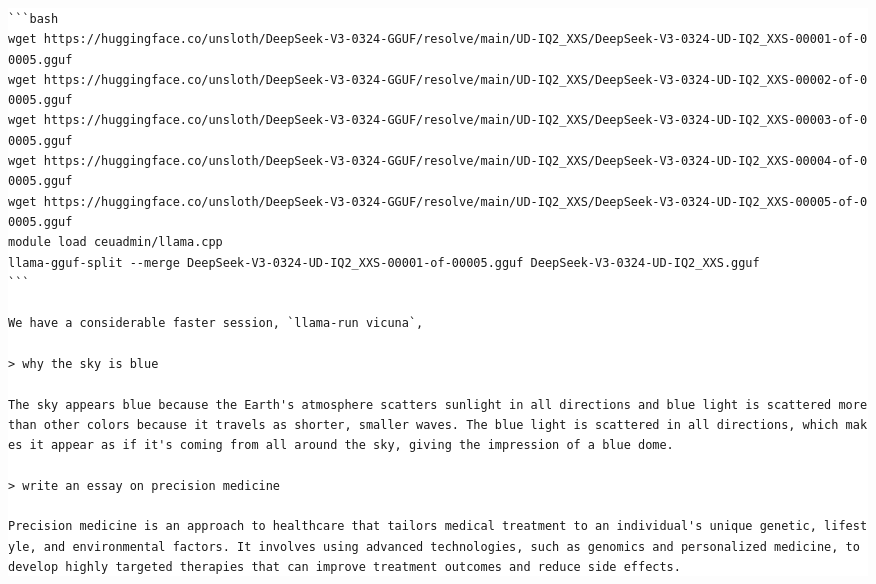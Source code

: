     ```bash
    wget https://huggingface.co/unsloth/DeepSeek-V3-0324-GGUF/resolve/main/UD-IQ2_XXS/DeepSeek-V3-0324-UD-IQ2_XXS-00001-of-00005.gguf
    wget https://huggingface.co/unsloth/DeepSeek-V3-0324-GGUF/resolve/main/UD-IQ2_XXS/DeepSeek-V3-0324-UD-IQ2_XXS-00002-of-00005.gguf
    wget https://huggingface.co/unsloth/DeepSeek-V3-0324-GGUF/resolve/main/UD-IQ2_XXS/DeepSeek-V3-0324-UD-IQ2_XXS-00003-of-00005.gguf
    wget https://huggingface.co/unsloth/DeepSeek-V3-0324-GGUF/resolve/main/UD-IQ2_XXS/DeepSeek-V3-0324-UD-IQ2_XXS-00004-of-00005.gguf
    wget https://huggingface.co/unsloth/DeepSeek-V3-0324-GGUF/resolve/main/UD-IQ2_XXS/DeepSeek-V3-0324-UD-IQ2_XXS-00005-of-00005.gguf
    module load ceuadmin/llama.cpp
    llama-gguf-split --merge DeepSeek-V3-0324-UD-IQ2_XXS-00001-of-00005.gguf DeepSeek-V3-0324-UD-IQ2_XXS.gguf
    ```

    We have a considerable faster session, `llama-run vicuna`,

    > why the sky is blue

    The sky appears blue because the Earth's atmosphere scatters sunlight in all directions and blue light is scattered more than other colors because it travels as shorter, smaller waves. The blue light is scattered in all directions, which makes it appear as if it's coming from all around the sky, giving the impression of a blue dome.

    > write an essay on precision medicine

    Precision medicine is an approach to healthcare that tailors medical treatment to an individual's unique genetic, lifestyle, and environmental factors. It involves using advanced technologies, such as genomics and personalized medicine, to develop highly targeted therapies that can improve treatment outcomes and reduce side effects.

